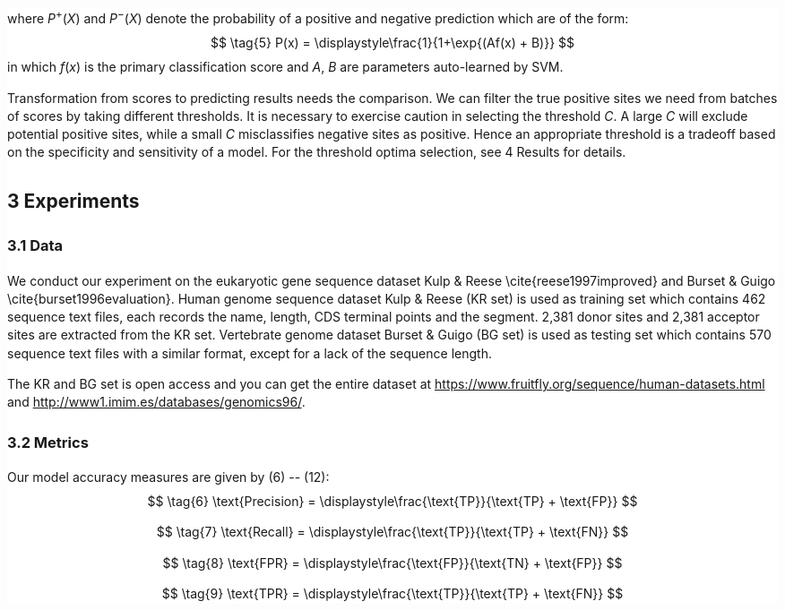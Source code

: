 where $P^+(X)$ and $P^-(X)$ denote the probability of a positive and negative prediction which are of the form: 
$$
\tag{5}
P(x) = \displaystyle\frac{1}{1+\exp{(Af(x) + B)}}
$$
in which $f(x)$ is the primary classification score and $A$, $B$ are parameters auto-learned by SVM. 

Transformation from scores to predicting results needs the comparison. We can filter the true positive sites we need from batches of scores by taking different thresholds. It is necessary to exercise caution in selecting the threshold $C$. A large $C$ will exclude potential positive sites, while a small $C$ misclassifies negative sites as positive. Hence an appropriate threshold is a tradeoff based on the specificity and sensitivity of a model. For the threshold optima selection, see 4 Results for details. 

## 3 Experiments

### 3.1 Data

We conduct our experiment on the eukaryotic gene sequence dataset Kulp \& Reese \cite{reese1997improved} and Burset \& Guigo \cite{burset1996evaluation}. Human genome sequence dataset Kulp \& Reese (KR set) is used as training set which contains 462 sequence text files, each records the name, length, CDS terminal points and the segment. 2,381 donor sites and 2,381 acceptor sites are extracted from the KR set. Vertebrate genome dataset Burset \& Guigo (BG set) is used as testing set which contains 570 sequence text files with a similar format, except for a lack of the sequence length. 

The KR and BG set is open access and you can get the entire dataset at https://www.fruitfly.org/sequence/human-datasets.html and http://www1.imim.es/databases/genomics96/. 

### 3.2 Metrics

Our model accuracy measures are given by (6) -- (12): 
$$
\tag{6}
\text{Precision} = \displaystyle\frac{\text{TP}}{\text{TP} + \text{FP}}
$$

$$
\tag{7}
\text{Recall} = \displaystyle\frac{\text{TP}}{\text{TP} + \text{FN}}
$$

$$
\tag{8}
\text{FPR} = \displaystyle\frac{\text{FP}}{\text{TN} + \text{FP}}
$$

$$
\tag{9}
\text{TPR} = \displaystyle\frac{\text{TP}}{\text{TP} + \text{FN}}
$$
